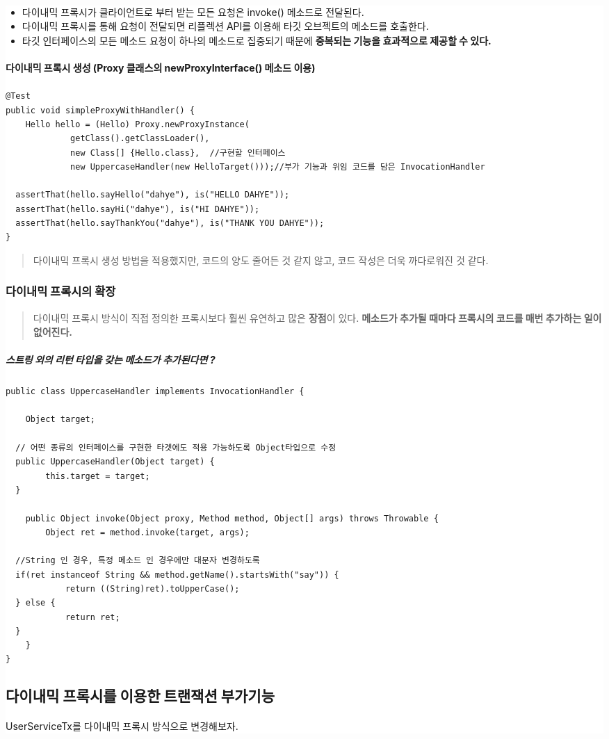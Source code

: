 - 다이내믹 프록시가 클라이언트로 부터 받는 모든 요청은  invoke() 메소드로 전달된다.
- 다이내믹 프록시를 통해 요청이 전달되면 리플렉션 API를 이용해 타깃 오브젝트의 메소드를 호출한다.
- 타깃 인터페이스의 모든 메소드 요청이 하나의 메소드로 집중되기 때문에 **중복되는 기능을 효과적으로 제공할 수 있다.**


#### 다이내믹 프록시 생성 (Proxy 클래스의 newProxyInterface() 메소드 이용)

```
@Test  
public void simpleProxyWithHandler() {  
    Hello hello = (Hello) Proxy.newProxyInstance(  
	         getClass().getClassLoader(),  
			 new Class[] {Hello.class},  //구현할 인터페이스
			 new UppercaseHandler(new HelloTarget()));//부가 기능과 위임 코드를 담은 InvocationHandler
  
  assertThat(hello.sayHello("dahye"), is("HELLO DAHYE"));  
  assertThat(hello.sayHi("dahye"), is("HI DAHYE"));  
  assertThat(hello.sayThankYou("dahye"), is("THANK YOU DAHYE"));  
}
```

> 다이내믹 프록시 생성 방법을 적용했지만, 코드의 양도 줄어든 것 같지 않고, 코드 작성은 더욱 까다로워진 것 같다.

### 다이내믹 프록시의 확장
> 다이내믹 프록시 방식이 직접 정의한 프록시보다 훨씬 유연하고 많은 **장점**이 있다. **메소드가 추가될 때마다 프록시의 코드를 매번 추가하는 일이 없어진다.**
##### 스트링 외의 리턴 타입을 갖는 메소드가 추가된다면 ?

```
public class UppercaseHandler implements InvocationHandler {  
  
    Object target;  
  
  // 어떤 종류의 인터페이스를 구현한 타겟에도 적용 가능하도록 Object타입으로 수정  
  public UppercaseHandler(Object target) {  
        this.target = target;  
  }  
  
    public Object invoke(Object proxy, Method method, Object[] args) throws Throwable {  
        Object ret = method.invoke(target, args);  
  
  //String 인 경우, 특정 메소드 인 경우에만 대문자 변경하도록  
  if(ret instanceof String && method.getName().startsWith("say")) {  
            return ((String)ret).toUpperCase();  
  } else {  
            return ret;  
  }  
    }  
}
```

## 다이내믹 프록시를 이용한 트랜잭션 부가기능
UserServiceTx를 다이내믹 프록시 방식으로 변경해보자.

